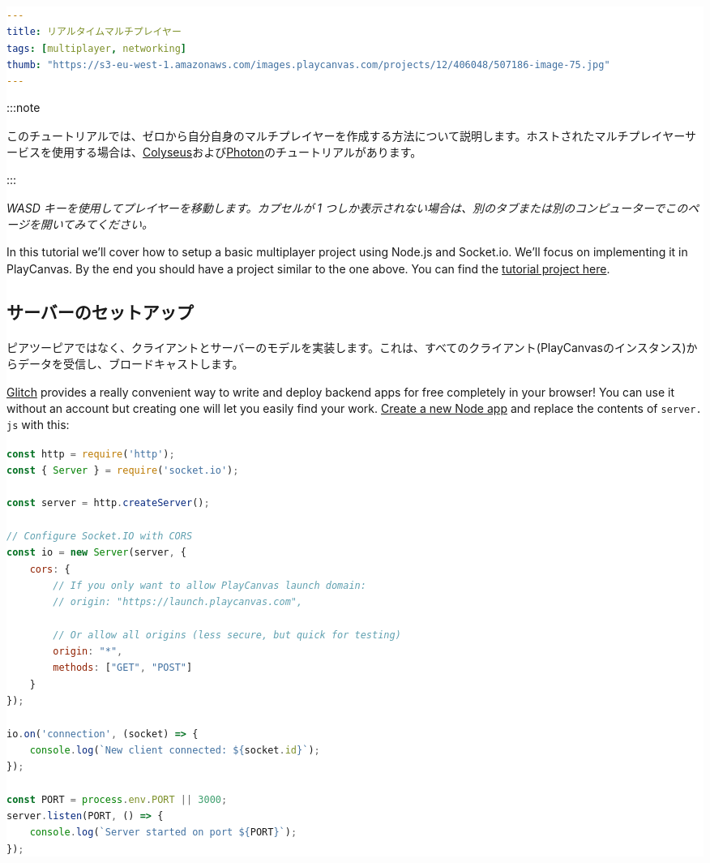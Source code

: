 ```yaml
---
title: リアルタイムマルチプレイヤー
tags: [multiplayer, networking]
thumb: "https://s3-eu-west-1.amazonaws.com/images.playcanvas.com/projects/12/406048/507186-image-75.jpg"
---
```


:::note

このチュートリアルでは、ゼロから自分自身のマルチプレイヤーを作成する方法について説明します。ホストされたマルチプレイヤーサービスを使用する場合は、[Colyseus](/tutorials/real-time-multiplayer-colyseus)および[Photon](/tutorials/real-time-multiplayer-photon)のチュートリアルがあります。

:::

<div className="iframe-container">
    <iframe src="https://playcanv.as/p/XFp1Ty3X/" title="Real Time Multiplayer" allow="camera; microphone; xr-spatial-tracking; fullscreen" allowfullscreen></iframe>
</div>

*WASD キーを使用してプレイヤーを移動します。カプセルが 1 つしか表示されない場合は、別のタブまたは別のコンピューターでこのページを開いてみてください。*

In this tutorial we’ll cover how to setup a basic multiplayer project using Node.js and Socket.io. We’ll focus on implementing it in PlayCanvas. By the end you should have a project similar to the one above. You can find the [tutorial project here](https://playcanvas.com/project/406048/overview/tutorial-realtime-multiplayer).

## サーバーのセットアップ

ピアツーピアではなく、クライアントとサーバーのモデルを実装します。これは、すべてのクライアント(PlayCanvasのインスタンス)からデータを受信し、ブロードキャストします。 

[Glitch](https://glitch.com/) provides a really convenient way to write and deploy backend apps for free completely in your browser! You can use it without an account but creating one will let you easily find your work. [Create a new Node app](https://glitch.com/edit/#!/new-project) and replace the contents of `server.js` with this:

```javascript
const http = require('http');
const { Server } = require('socket.io');

const server = http.createServer();

// Configure Socket.IO with CORS
const io = new Server(server, {
    cors: {
        // If you only want to allow PlayCanvas launch domain:
        // origin: "https://launch.playcanvas.com",

        // Or allow all origins (less secure, but quick for testing)
        origin: "*",
        methods: ["GET", "POST"]
    }
});

io.on('connection', (socket) => {
    console.log(`New client connected: ${socket.id}`);
});

const PORT = process.env.PORT || 3000;
server.listen(PORT, () => {
    console.log(`Server started on port ${PORT}`);
});
```
